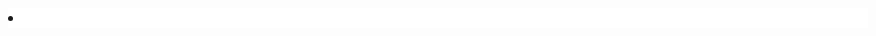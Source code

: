 

  </li>

  <li>
        <div class="d-block js-toggler-container js-social-container starring-container ">
    <form class="starred js-social-form" action="/mdelgadoblasco/GOST_SAR/unstar" accept-charset="UTF-8" method="post"><input type="hidden" name="authenticity_token" value="WM/bVTvLImKn/OhfD3s7j1ub0Iv66CW7+1jbk6sF4QEY3ng69/QwtLORG67fbKoGspSEW2V7+08cSXlTZSYvcA==" />
      <input type="hidden" name="context" value="repository">
